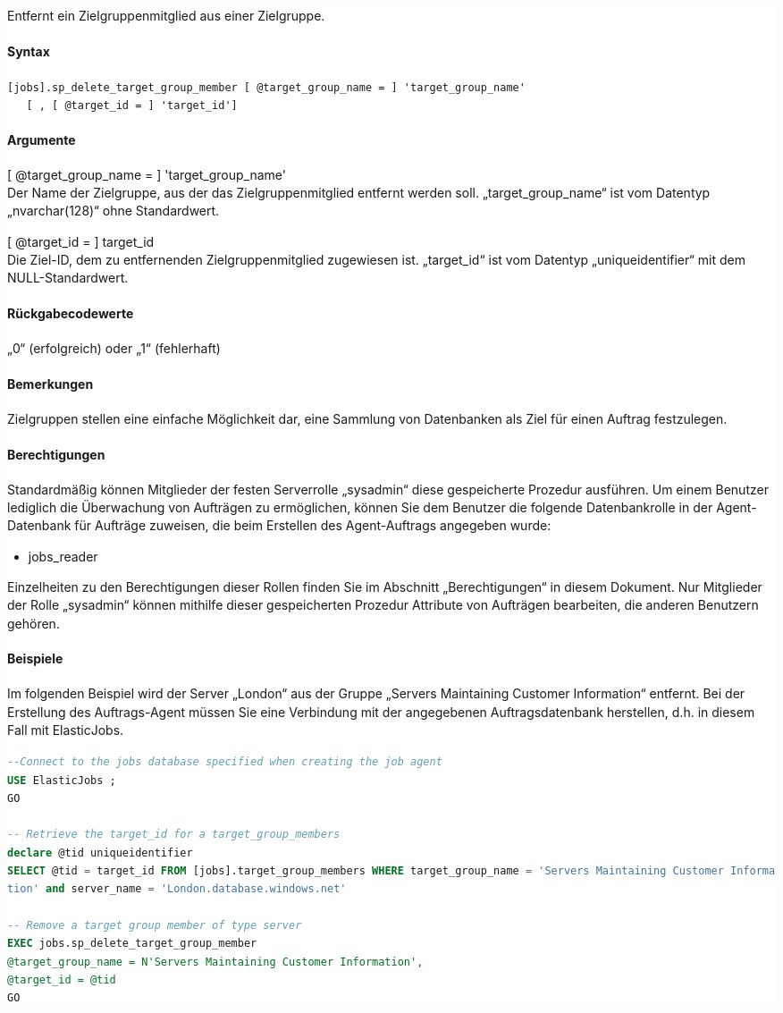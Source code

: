 Entfernt ein Zielgruppenmitglied aus einer Zielgruppe.

#### <a name="syntax"></a>Syntax

```syntaxsql
[jobs].sp_delete_target_group_member [ @target_group_name = ] 'target_group_name'
   [ , [ @target_id = ] 'target_id']
```

#### <a name="arguments"></a>Argumente

[ @target_group_name = ] 'target_group_name'  
Der Name der Zielgruppe, aus der das Zielgruppenmitglied entfernt werden soll. „target_group_name“ ist vom Datentyp „nvarchar(128)“ ohne Standardwert.

[ @target_id = ] target_id  
 Die Ziel-ID, dem zu entfernenden Zielgruppenmitglied zugewiesen ist. „target_id“ ist vom Datentyp „uniqueidentifier“ mit dem NULL-Standardwert.

#### <a name="return-code-values"></a>Rückgabecodewerte

„0“ (erfolgreich) oder „1“ (fehlerhaft)

#### <a name="remarks"></a>Bemerkungen

Zielgruppen stellen eine einfache Möglichkeit dar, eine Sammlung von Datenbanken als Ziel für einen Auftrag festzulegen.

#### <a name="permissions"></a>Berechtigungen

Standardmäßig können Mitglieder der festen Serverrolle „sysadmin“ diese gespeicherte Prozedur ausführen. Um einem Benutzer lediglich die Überwachung von Aufträgen zu ermöglichen, können Sie dem Benutzer die folgende Datenbankrolle in der Agent-Datenbank für Aufträge zuweisen, die beim Erstellen des Agent-Auftrags angegeben wurde:

- jobs_reader

Einzelheiten zu den Berechtigungen dieser Rollen finden Sie im Abschnitt „Berechtigungen“ in diesem Dokument. Nur Mitglieder der Rolle „sysadmin“ können mithilfe dieser gespeicherten Prozedur Attribute von Aufträgen bearbeiten, die anderen Benutzern gehören.

#### <a name="examples"></a>Beispiele

Im folgenden Beispiel wird der Server „London“ aus der Gruppe „Servers Maintaining Customer Information“ entfernt. Bei der Erstellung des Auftrags-Agent müssen Sie eine Verbindung mit der angegebenen Auftragsdatenbank herstellen, d.h. in diesem Fall mit ElasticJobs.

```sql
--Connect to the jobs database specified when creating the job agent
USE ElasticJobs ;
GO

-- Retrieve the target_id for a target_group_members
declare @tid uniqueidentifier
SELECT @tid = target_id FROM [jobs].target_group_members WHERE target_group_name = 'Servers Maintaining Customer Information' and server_name = 'London.database.windows.net'

-- Remove a target group member of type server
EXEC jobs.sp_delete_target_group_member
@target_group_name = N'Servers Maintaining Customer Information',
@target_id = @tid
GO
```
